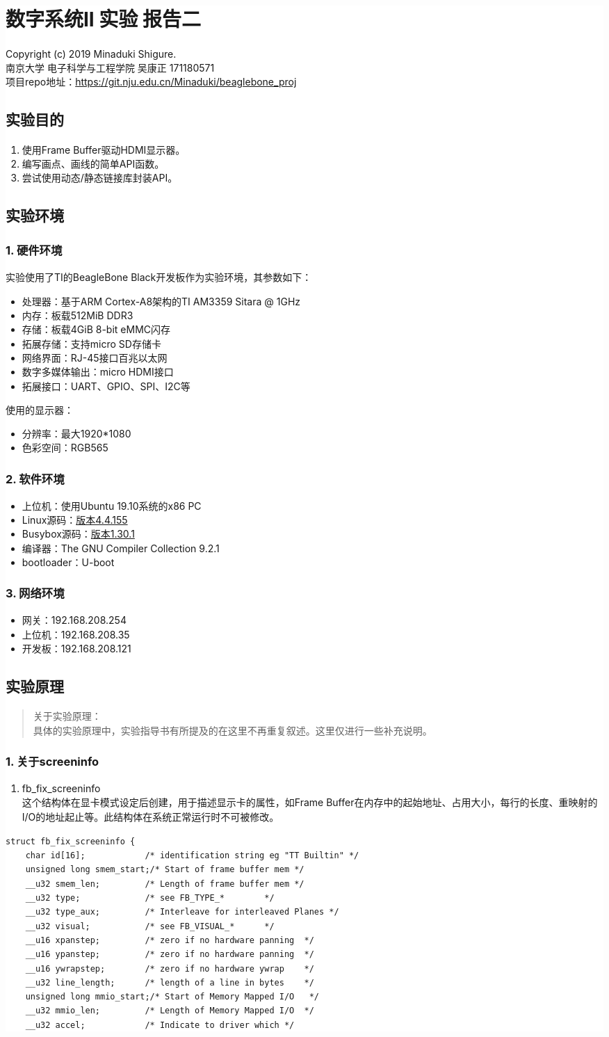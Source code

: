 # 数字系统II 实验 报告二
Copyright (c) 2019 Minaduki Shigure.  
南京大学 电子科学与工程学院 吴康正 171180571  
项目repo地址：https://git.nju.edu.cn/Minaduki/beaglebone_proj

## 实验目的
1. 使用Frame Buffer驱动HDMI显示器。
2. 编写画点、画线的简单API函数。
3. 尝试使用动态/静态链接库封装API。

## 实验环境
### 1. 硬件环境
实验使用了TI的BeagleBone Black开发板作为实验环境，其参数如下：
* 处理器：基于ARM Cortex-A8架构的TI AM3359 Sitara @ 1GHz
* 内存：板载512MiB DDR3
* 存储：板载4GiB 8-bit eMMC闪存
* 拓展存储：支持micro SD存储卡
* 网络界面：RJ-45接口百兆以太网
* 数字多媒体输出：micro HDMI接口
* 拓展接口：UART、GPIO、SPI、I2C等  

使用的显示器：
* 分辨率：最大1920*1080
* 色彩空间：RGB565

### 2. 软件环境
* 上位机：使用Ubuntu 19.10系统的x86 PC
* Linux源码：[版本4.4.155]("https://git.nju.edu.cn/Minaduki/linux")
* Busybox源码：[版本1.30.1]("https://git.nju.edu.cn/Minaduki/beaglebone_proj/tree/master/busybox-1.30.1")
* 编译器：The GNU Compiler Collection 9.2.1
* bootloader：U-boot
### 3. 网络环境
* 网关：192.168.208.254
* 上位机：192.168.208.35
* 开发板：192.168.208.121

## 实验原理
> 关于实验原理：  
具体的实验原理中，实验指导书有所提及的在这里不再重复叙述。这里仅进行一些补充说明。

### 1. 关于screeninfo
1. fb_fix_screeninfo  
这个结构体在显卡模式设定后创建，用于描述显示卡的属性，如Frame Buffer在内存中的起始地址、占用大小，每行的长度、重映射的I/O的地址起止等。此结构体在系统正常运行时不可被修改。
```
struct fb_fix_screeninfo {  
    char id[16];            /* identification string eg "TT Builtin" */  
    unsigned long smem_start;/* Start of frame buffer mem */  
    __u32 smem_len;         /* Length of frame buffer mem */  
    __u32 type;             /* see FB_TYPE_*        */  
    __u32 type_aux;         /* Interleave for interleaved Planes */  
    __u32 visual;           /* see FB_VISUAL_*      */   
    __u16 xpanstep;         /* zero if no hardware panning  */  
    __u16 ypanstep;         /* zero if no hardware panning  */  
    __u16 ywrapstep;        /* zero if no hardware ywrap    */  
    __u32 line_length;      /* length of a line in bytes    */  
    unsigned long mmio_start;/* Start of Memory Mapped I/O   */  
    __u32 mmio_len;         /* Length of Memory Mapped I/O  */  
    __u32 accel;            /* Indicate to driver which */  
```